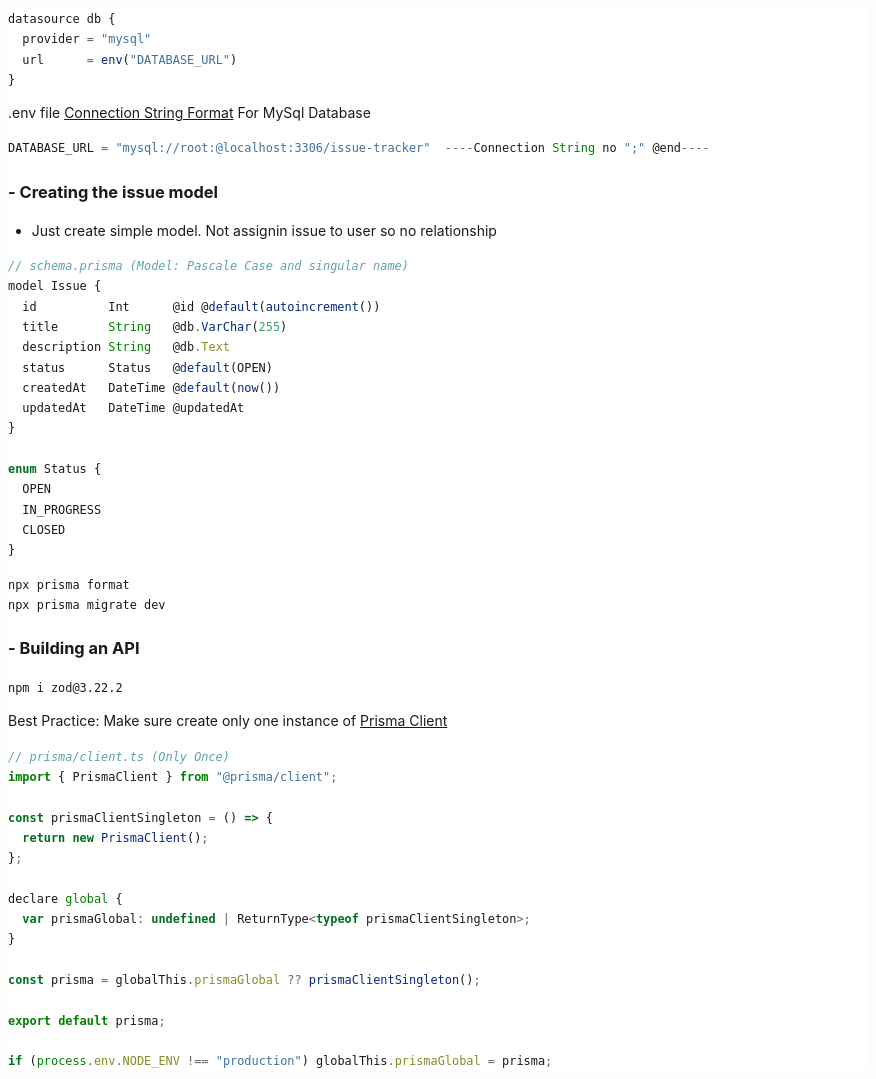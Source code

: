 ```jsx
datasource db {
  provider = "mysql"
  url      = env("DATABASE_URL")
}
```

.env file [Connection String Format](https://prnt.sc/Z1H-zDfYb5b1) For MySql Database

```jsx
DATABASE_URL = "mysql://root:@localhost:3306/issue-tracker"  ----Connection String no ";" @end----
```

### - Creating the issue model

- Just create simple model. Not assignin issue to user so no relationship

```jsx
// schema.prisma (Model: Pascale Case and singular name)
model Issue {
  id          Int      @id @default(autoincrement())
  title       String   @db.VarChar(255)
  description String   @db.Text
  status      Status   @default(OPEN)
  createdAt   DateTime @default(now())
  updatedAt   DateTime @updatedAt
}

enum Status {
  OPEN
  IN_PROGRESS
  CLOSED
}
```

```bash
npx prisma format
npx prisma migrate dev
```

### - Building an API

```bash
npm i zod@3.22.2
```

Best Practice: Make sure create only one instance of [Prisma Client](https://www.prisma.io/docs/orm/more/help-and-troubleshooting/help-articles/nextjs-prisma-client-dev-practices)<br>

```jsx
// prisma/client.ts (Only Once)
import { PrismaClient } from "@prisma/client";

const prismaClientSingleton = () => {
  return new PrismaClient();
};

declare global {
  var prismaGlobal: undefined | ReturnType<typeof prismaClientSingleton>;
}

const prisma = globalThis.prismaGlobal ?? prismaClientSingleton();

export default prisma;

if (process.env.NODE_ENV !== "production") globalThis.prismaGlobal = prisma;

```
